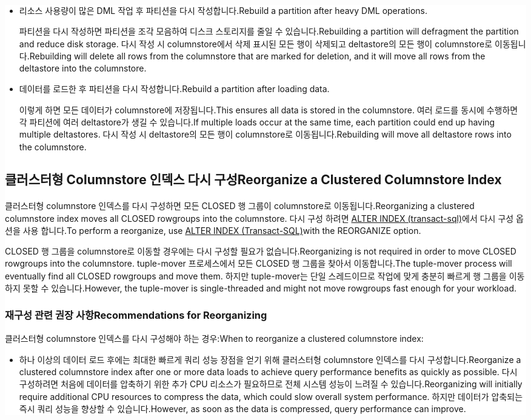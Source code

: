 -   <span data-ttu-id="de9cf-191">리소스 사용량이 많은 DML 작업 후 파티션을 다시 작성합니다.</span><span class="sxs-lookup"><span data-stu-id="de9cf-191">Rebuild a partition after heavy DML operations.</span></span>

     <span data-ttu-id="de9cf-192">파티션을 다시 작성하면 파티션을 조각 모음하여 디스크 스토리지를 줄일 수 있습니다.</span><span class="sxs-lookup"><span data-stu-id="de9cf-192">Rebuilding a partition will defragment the partition and reduce disk storage.</span></span> <span data-ttu-id="de9cf-193">다시 작성 시 columnstore에서 삭제 표시된 모든 행이 삭제되고 deltastore의 모든 행이 columnstore로 이동됩니다.</span><span class="sxs-lookup"><span data-stu-id="de9cf-193">Rebuilding will delete all rows from the columnstore that are marked for deletion, and it will move all rows from the deltastore into the columnstore.</span></span>

-   <span data-ttu-id="de9cf-194">데이터를 로드한 후 파티션을 다시 작성합니다.</span><span class="sxs-lookup"><span data-stu-id="de9cf-194">Rebuild a partition after loading data.</span></span>

     <span data-ttu-id="de9cf-195">이렇게 하면 모든 데이터가 columnstore에 저장됩니다.</span><span class="sxs-lookup"><span data-stu-id="de9cf-195">This ensures all data is stored in the columnstore.</span></span> <span data-ttu-id="de9cf-196">여러 로드를 동시에 수행하면 각 파티션에 여러 deltastore가 생길 수 있습니다.</span><span class="sxs-lookup"><span data-stu-id="de9cf-196">If multiple loads occur at the same time, each partition could end up having multiple deltastores.</span></span> <span data-ttu-id="de9cf-197">다시 작성 시 deltastore의 모든 행이 columnstore로 이동됩니다.</span><span class="sxs-lookup"><span data-stu-id="de9cf-197">Rebuilding will move all deltastore rows into the columnstore.</span></span>

##  <a name="reorganize-a-clustered-columnstore-index"></a><a name="reorganize"></a><span data-ttu-id="de9cf-198">클러스터형 Columnstore 인덱스 다시 구성</span><span class="sxs-lookup"><span data-stu-id="de9cf-198">Reorganize a Clustered Columnstore Index</span></span>
 <span data-ttu-id="de9cf-199">클러스터형 columnstore 인덱스를 다시 구성하면 모든 CLOSED 행 그룹이 columnstore로 이동됩니다.</span><span class="sxs-lookup"><span data-stu-id="de9cf-199">Reorganizing a clustered columnstore index moves all CLOSED rowgroups into the columnstore.</span></span> <span data-ttu-id="de9cf-200">다시 구성 하려면 [ALTER INDEX &#40;transact-sql&#41;](/sql/t-sql/statements/alter-index-transact-sql)에서 다시 구성 옵션을 사용 합니다.</span><span class="sxs-lookup"><span data-stu-id="de9cf-200">To perform a reorganize, use [ALTER INDEX &#40;Transact-SQL&#41;](/sql/t-sql/statements/alter-index-transact-sql)with the REORGANIZE option.</span></span>

 <span data-ttu-id="de9cf-201">CLOSED 행 그룹을 columnstore로 이동할 경우에는 다시 구성할 필요가 없습니다.</span><span class="sxs-lookup"><span data-stu-id="de9cf-201">Reorganizing is not required in order to move CLOSED rowgroups into the columnstore.</span></span> <span data-ttu-id="de9cf-202">tuple-mover 프로세스에서 모든 CLOSED 행 그룹을 찾아서 이동합니다.</span><span class="sxs-lookup"><span data-stu-id="de9cf-202">The tuple-mover process will eventually find all CLOSED rowgroups and move them.</span></span> <span data-ttu-id="de9cf-203">하지만 tuple-mover는 단일 스레드이므로 작업에 맞게 충분히 빠르게 행 그룹을 이동하지 못할 수 있습니다.</span><span class="sxs-lookup"><span data-stu-id="de9cf-203">However, the tuple-mover is single-threaded and might not move rowgroups fast enough for your workload.</span></span>

### <a name="recommendations-for-reorganizing"></a><span data-ttu-id="de9cf-204">재구성 관련 권장 사항</span><span class="sxs-lookup"><span data-stu-id="de9cf-204">Recommendations for Reorganizing</span></span>
 <span data-ttu-id="de9cf-205">클러스터형 columnstore 인덱스를 다시 구성해야 하는 경우:</span><span class="sxs-lookup"><span data-stu-id="de9cf-205">When to reorganize a clustered columnstore index:</span></span>

-   <span data-ttu-id="de9cf-206">하나 이상의 데이터 로드 후에는 최대한 빠르게 쿼리 성능 장점을 얻기 위해 클러스터형 columnstore 인덱스를 다시 구성합니다.</span><span class="sxs-lookup"><span data-stu-id="de9cf-206">Reorganize a clustered columnstore index after one or more data loads to achieve query performance benefits as quickly as possible.</span></span> <span data-ttu-id="de9cf-207">다시 구성하려면 처음에 데이터를 압축하기 위한 추가 CPU 리소스가 필요하므로 전체 시스템 성능이 느려질 수 있습니다.</span><span class="sxs-lookup"><span data-stu-id="de9cf-207">Reorganizing will initially require additional CPU resources to compress the data, which could slow overall system performance.</span></span> <span data-ttu-id="de9cf-208">하지만 데이터가 압축되는 즉시 쿼리 성능을 향상할 수 있습니다.</span><span class="sxs-lookup"><span data-stu-id="de9cf-208">However, as soon as the data is compressed, query performance can improve.</span></span>


